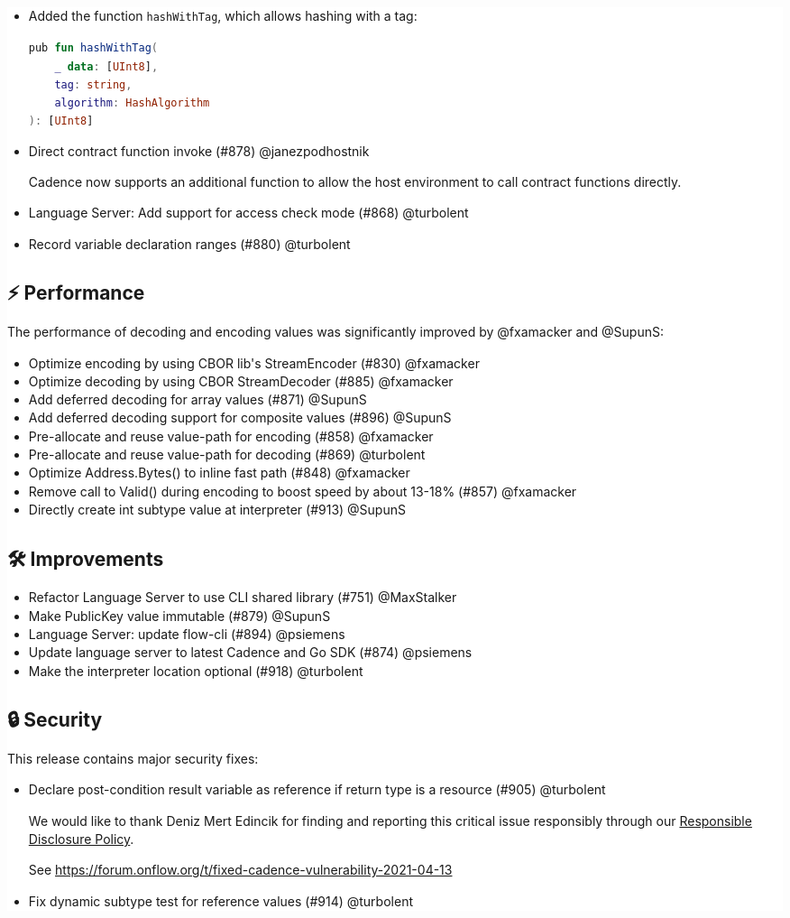   - Added the function `hashWithTag`, which allows hashing with a tag:

    ```kotlin
    pub fun hashWithTag(
        _ data: [UInt8],
        tag: string,
        algorithm: HashAlgorithm
    ): [UInt8]
    ```

- Direct contract function invoke (#878) @janezpodhostnik

  Cadence now supports an additional function to allow the host environment to call contract functions directly.

- Language Server: Add support for access check mode (#868) @turbolent
- Record variable declaration ranges (#880) @turbolent

## ⚡️ Performance

The performance of decoding and encoding values was significantly improved by @fxamacker and @SupunS:

- Optimize encoding by using CBOR lib's StreamEncoder (#830) @fxamacker
- Optimize decoding by using CBOR StreamDecoder (#885) @fxamacker
- Add deferred decoding for array values (#871) @SupunS
- Add deferred decoding support for composite values (#896) @SupunS
- Pre-allocate and reuse value-path for encoding (#858) @fxamacker
- Pre-allocate and reuse value-path for decoding (#869) @turbolent
- Optimize Address.Bytes() to inline fast path (#848) @fxamacker
- Remove call to Valid() during encoding to boost speed by about 13-18% (#857) @fxamacker
- Directly create int subtype value at interpreter (#913) @SupunS

## 🛠 Improvements

- Refactor Language Server to use CLI shared library (#751) @MaxStalker
- Make PublicKey value immutable (#879) @SupunS
- Language Server: update flow-cli (#894) @psiemens
- Update language server to latest Cadence and Go SDK (#874) @psiemens
- Make the interpreter location optional (#918) @turbolent

## 🔒 Security

This release contains major security fixes:

- Declare post-condition result variable as reference if return type is a resource (#905) @turbolent

  We would like to thank Deniz Mert Edincik for finding and reporting this critical issue responsibly through our [Responsible Disclosure Policy](https://github.com/onflow/cadence/blob/master/SECURITY.md).

  See https://forum.onflow.org/t/fixed-cadence-vulnerability-2021-04-13

- Fix dynamic subtype test for reference values (#914) @turbolent
